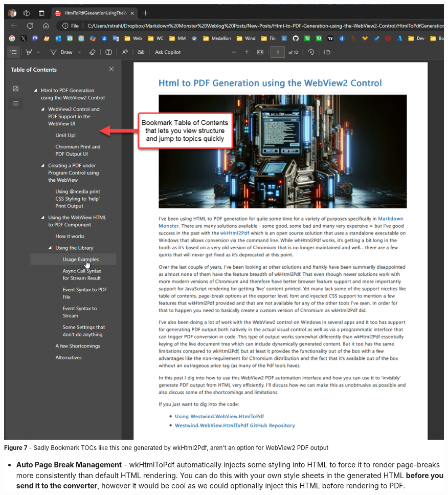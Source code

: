   ![Bookmarks Toc](BookmarksToc.png)
<small>**Figure 7** - Sadly Bookmark TOCs like this one generated by wkHtml2Pdf, aren't an option for WebView2 PDF output </small>

* **Auto Page Break Management** - wkHtmlToPdf automatically injects some styling into HTML to force it to render page-breaks more consistently than default HTML rendering. You can do this with your own style sheets in the generated HTML **before you send it to the converter**, however it would be cool as we could optionally inject this HTML before rendering to PDF.
